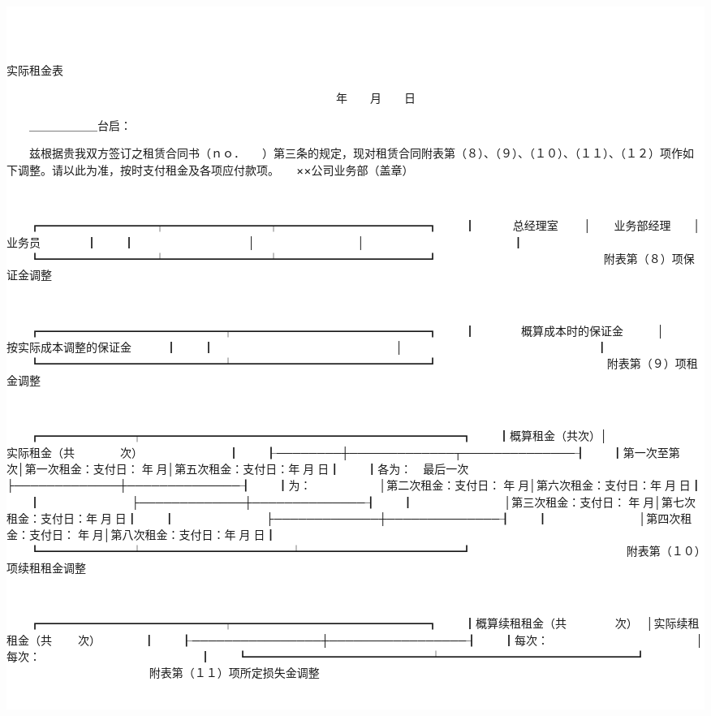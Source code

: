 

　　

　　


 实际租金表

　　　　　　　　　　　　　　　　　　　　　　　　　　　　　年　　月　　日

　　＿＿＿＿＿＿台启：

　　兹根据贵我双方签订之租赁合同书（ｎｏ．　　）第三条的规定，现对租赁合同附表第（８）、（９）、（１０）、（１１）、（１２）项作如下调整。请以此为准，按时支付租金及各项应付款项。　　××公司业务部（盖章）

　　


　　┏━━━━━━━━━━┯━━━━━━━━━┯━━━━━━━━━━━━━┓
　　┃　　　 总经理室　　 │　　业务部经理　　│　　　　　　业务员　　　　┃
　　┃　　　　　　　　　　│　　　　　　　　　│　　　　　　　　　　　　　┃
　　┗━━━━━━━━━━┷━━━━━━━━━┷━━━━━━━━━━━━━┛
　　
　　　　　　　　　　　　附表第（８）项保证金调整

　　


　　┏━━━━━━━━━━━━━━━━┯━━━━━━━━━━━━━━━━━┓
　　┃　　　　概算成本时的保证金　　　│　　　按实际成本调整的保证金　　　┃
　　┃　　　　　　　　　　　　　　　　│　　　　　　　　　　　　　　　　　┃
　　┗━━━━━━━━━━━━━━━━┷━━━━━━━━━━━━━━━━━┛
　　
　　　　　　　　　　　　 附表第（９）项租金调整

　　


　　┏━━━━━━━━┯━━━━━━━━━━━━━━━━━━━━━━━━━━━━┓
　　┃概算租金（共次）│　　　　　　　　实际租金（共　　　　次）　　　　　　　　┃
　　┠────────┼─────────────┬──────────────┨
　　┃第一次至第　　次│第一次租金：支付日： 年 月│第五次租金：支付日：年 月 日┃
　　┃各为：　最后一次├─────────────┼──────────────┨
　　┃为：　　　　　　│第二次租金：支付日： 年 月│第六次租金：支付日：年 月 日┃
　　┃　　　　　　　　├─────────────┼──────────────┨
　　┃　　　　　　　　│第三次租金：支付日： 年 月│第七次租金：支付日：年 月 日┃
　　┃　　　　　　　　├─────────────┼──────────────┨
　　┃　　　　　　　　│第四次租金：支付日： 年 月│第八次租金：支付日：年 月 日┃
　　┗━━━━━━━━┷━━━━━━━━━━━━━┷━━━━━━━━━━━━━━┛
　　
　　　　　　　　　　　附表第（１０）项续租租金调整

　　


　　┏━━━━━━━━━━━━━━━━┯━━━━━━━━━━━━━━━━━┓
　　┃概算续租租金（共　　　　 次）　 │实际续租租金（共　　 次）　　　　 ┃
　　┠────────────────┼─────────────────┨
　　┃每次：　　　　　　　　　　　　　│每次：　　　　　　　　　　　　　　┃
　　┗━━━━━━━━━━━━━━━━┷━━━━━━━━━━━━━━━━━┛
　　
　　　　　　　　　　 附表第（１１）项所定损失金调整

　　